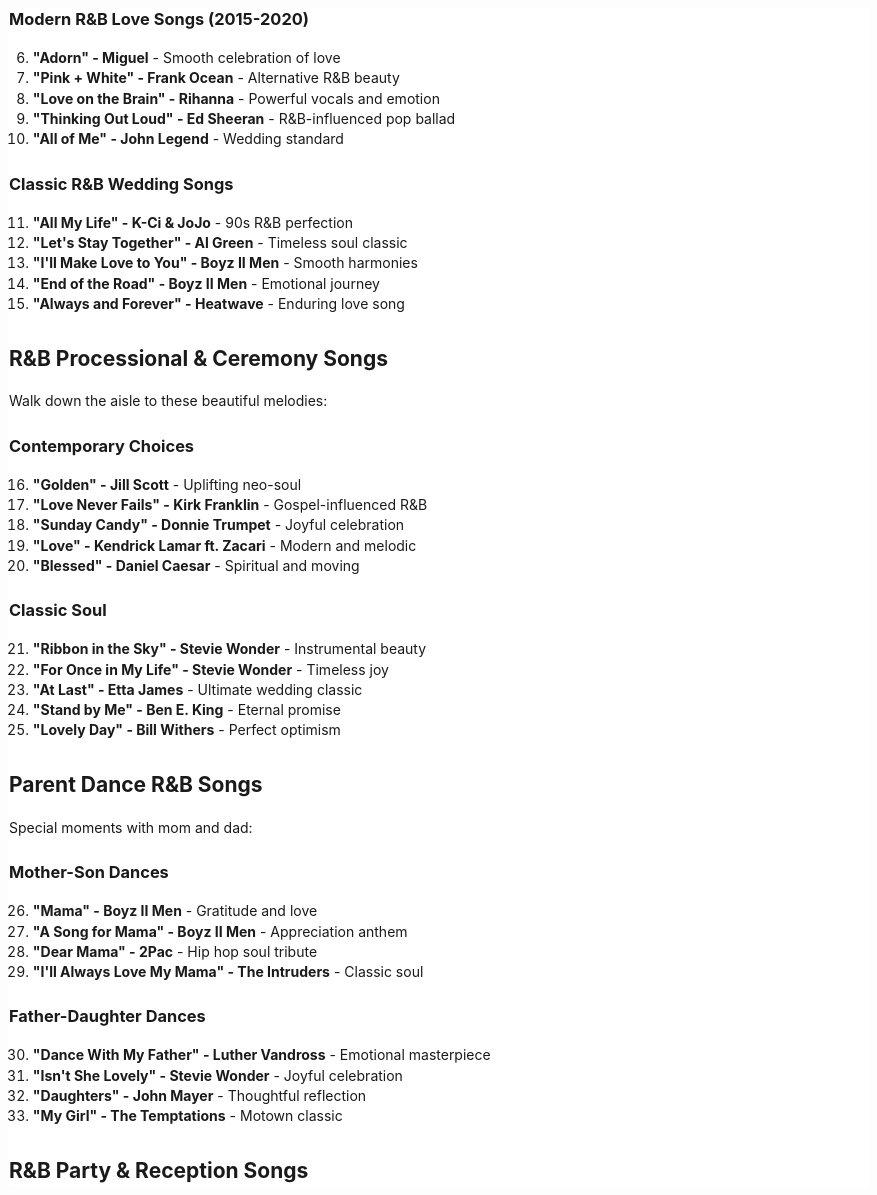 ### Modern R&B Love Songs (2015-2020)
6. **"Adorn" - Miguel** - Smooth celebration of love
7. **"Pink + White" - Frank Ocean** - Alternative R&B beauty
8. **"Love on the Brain" - Rihanna** - Powerful vocals and emotion
9. **"Thinking Out Loud" - Ed Sheeran** - R&B-influenced pop ballad
10. **"All of Me" - John Legend** - Wedding standard

### Classic R&B Wedding Songs
11. **"All My Life" - K-Ci & JoJo** - 90s R&B perfection
12. **"Let's Stay Together" - Al Green** - Timeless soul classic
13. **"I'll Make Love to You" - Boyz II Men** - Smooth harmonies
14. **"End of the Road" - Boyz II Men** - Emotional journey
15. **"Always and Forever" - Heatwave** - Enduring love song

## R&B Processional & Ceremony Songs

Walk down the aisle to these beautiful melodies:

### Contemporary Choices
16. **"Golden" - Jill Scott** - Uplifting neo-soul
17. **"Love Never Fails" - Kirk Franklin** - Gospel-influenced R&B
18. **"Sunday Candy" - Donnie Trumpet** - Joyful celebration
19. **"Love" - Kendrick Lamar ft. Zacari** - Modern and melodic
20. **"Blessed" - Daniel Caesar** - Spiritual and moving

### Classic Soul
21. **"Ribbon in the Sky" - Stevie Wonder** - Instrumental beauty
22. **"For Once in My Life" - Stevie Wonder** - Timeless joy
23. **"At Last" - Etta James** - Ultimate wedding classic
24. **"Stand by Me" - Ben E. King** - Eternal promise
25. **"Lovely Day" - Bill Withers** - Perfect optimism

## Parent Dance R&B Songs

Special moments with mom and dad:

### Mother-Son Dances
26. **"Mama" - Boyz II Men** - Gratitude and love
27. **"A Song for Mama" - Boyz II Men** - Appreciation anthem
28. **"Dear Mama" - 2Pac** - Hip hop soul tribute
29. **"I'll Always Love My Mama" - The Intruders** - Classic soul

### Father-Daughter Dances
30. **"Dance With My Father" - Luther Vandross** - Emotional masterpiece
31. **"Isn't She Lovely" - Stevie Wonder** - Joyful celebration
32. **"Daughters" - John Mayer** - Thoughtful reflection
33. **"My Girl" - The Temptations** - Motown classic

## R&B Party & Reception Songs
